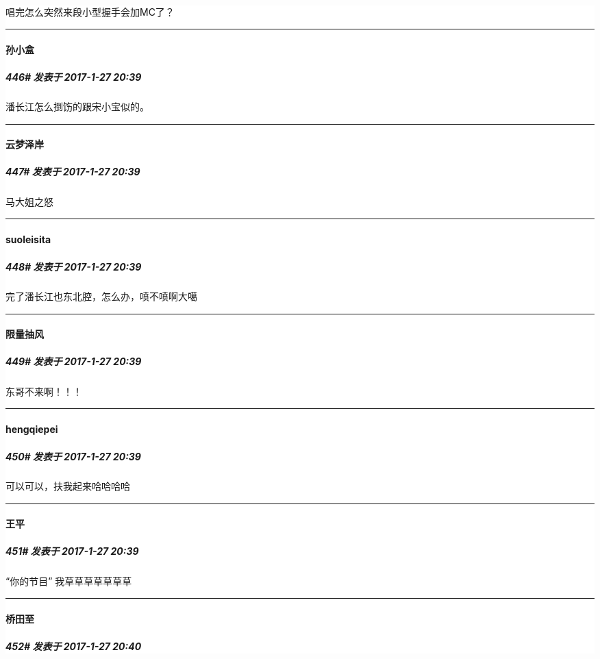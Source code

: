 
唱完怎么突然来段小型握手会加MC了？


-----

####  孙小盒  
##### 446#       发表于 2017-1-27 20:39


潘长江怎么捯饬的跟宋小宝似的。


-----

####  云梦泽岸  
##### 447#       发表于 2017-1-27 20:39


马大姐之怒


-----

####  suoleisita  
##### 448#       发表于 2017-1-27 20:39


完了潘长江也东北腔，怎么办，喷不喷啊大噶


-----

####  限量抽风  
##### 449#       发表于 2017-1-27 20:39


东哥不来啊！！！


-----

####  hengqiepei  
##### 450#       发表于 2017-1-27 20:39


可以可以，扶我起来哈哈哈哈


-----

####  王平  
##### 451#       发表于 2017-1-27 20:39


“你的节目” 我草草草草草草草


-----

####  桥田至  
##### 452#       发表于 2017-1-27 20:40
